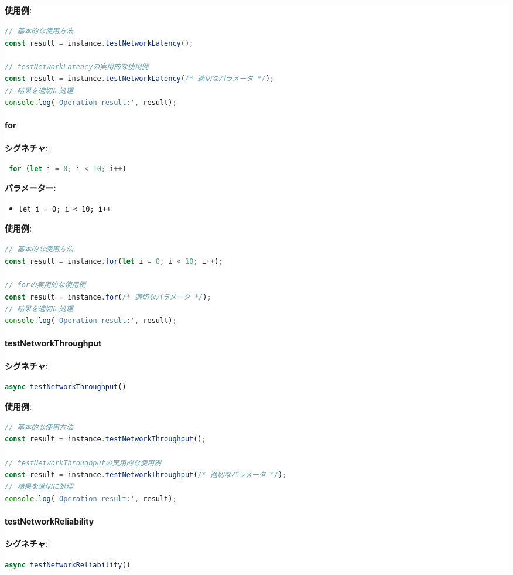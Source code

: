 **使用例**:
```javascript
// 基本的な使用方法
const result = instance.testNetworkLatency();

// testNetworkLatencyの実用的な使用例
const result = instance.testNetworkLatency(/* 適切なパラメータ */);
// 結果を適切に処理
console.log('Operation result:', result);
```

#### for

**シグネチャ**:
```javascript
 for (let i = 0; i < 10; i++)
```

**パラメーター**:
- `let i = 0; i < 10; i++`

**使用例**:
```javascript
// 基本的な使用方法
const result = instance.for(let i = 0; i < 10; i++);

// forの実用的な使用例
const result = instance.for(/* 適切なパラメータ */);
// 結果を適切に処理
console.log('Operation result:', result);
```

#### testNetworkThroughput

**シグネチャ**:
```javascript
async testNetworkThroughput()
```

**使用例**:
```javascript
// 基本的な使用方法
const result = instance.testNetworkThroughput();

// testNetworkThroughputの実用的な使用例
const result = instance.testNetworkThroughput(/* 適切なパラメータ */);
// 結果を適切に処理
console.log('Operation result:', result);
```

#### testNetworkReliability

**シグネチャ**:
```javascript
async testNetworkReliability()
```
